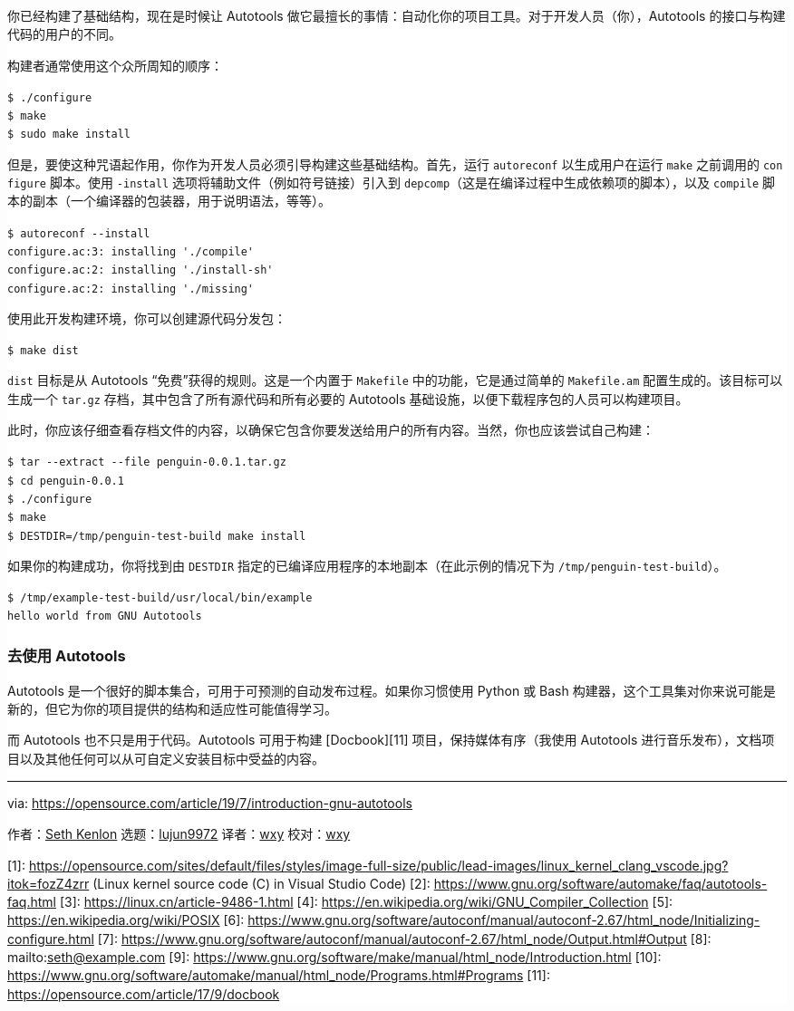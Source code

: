 你已经构建了基础结构，现在是时候让 Autotools 做它最擅长的事情：自动化你的项目工具。对于开发人员（你），Autotools 的接口与构建代码的用户的不同。

构建者通常使用这个众所周知的顺序：

```
$ ./configure
$ make
$ sudo make install
```

但是，要使这种咒语起作用，你作为开发人员必须引导构建这些基础结构。首先，运行 `autoreconf` 以生成用户在运行 `make` 之前调用的 `configure` 脚本。使用 `-install` 选项将辅助文件（例如符号链接）引入到 `depcomp`（这是在编译过程中生成依赖项的脚本），以及 `compile` 脚本的副本（一个编译器的包装器，用于说明语法，等等）。

```
$ autoreconf --install
configure.ac:3: installing './compile'
configure.ac:2: installing './install-sh'
configure.ac:2: installing './missing'
```

使用此开发构建环境，你可以创建源代码分发包：

```
$ make dist
```

`dist` 目标是从 Autotools “免费”获得的规则。这是一个内置于 `Makefile` 中的功能，它是通过简单的 `Makefile.am` 配置生成的。该目标可以生成一个 `tar.gz` 存档，其中包含了所有源代码和所有必要的 Autotools 基础设施，以便下载程序包的人员可以构建项目。

此时，你应该仔细查看存档文件的内容，以确保它包含你要发送给用户的所有内容。当然，你也应该尝试自己构建：

```
$ tar --extract --file penguin-0.0.1.tar.gz
$ cd penguin-0.0.1
$ ./configure
$ make
$ DESTDIR=/tmp/penguin-test-build make install
```

如果你的构建成功，你将找到由 `DESTDIR` 指定的已编译应用程序的本地副本（在此示例的情况下为 `/tmp/penguin-test-build`）。

```
$ /tmp/example-test-build/usr/local/bin/example
hello world from GNU Autotools
```

### 去使用 Autotools

Autotools 是一个很好的脚本集合，可用于可预测的自动发布过程。如果你习惯使用 Python 或 Bash 构建器，这个工具集对你来说可能是新的，但它为你的项目提供的结构和适应性可能值得学习。

而 Autotools 也不只是用于代码。Autotools 可用于构建 [Docbook][11] 项目，保持媒体有序（我使用 Autotools 进行音乐发布），文档项目以及其他任何可以从可自定义安装目标中受益的内容。

--------------------------------------------------------------------------------

via: https://opensource.com/article/19/7/introduction-gnu-autotools

作者：[Seth Kenlon][a]
选题：[lujun9972][b]
译者：[wxy](https://github.com/wxy)
校对：[wxy](https://github.com/wxy)


[#]: collector: (lujun9972)
[#]: translator: (wxy)
[#]: reviewer: (wxy)
[#]: publisher: ( )
[#]: url: ( )
[#]: subject: (Introduction to GNU Autotools)
[#]: via: (https://opensource.com/article/19/7/introduction-gnu-autotools)
[#]: author: (Seth Kenlon https://opensource.com/users/seth)
[a]: https://opensource.com/users/seth
[b]: https://github.com/lujun9972
[1]: https://opensource.com/sites/default/files/styles/image-full-size/public/lead-images/linux_kernel_clang_vscode.jpg?itok=fozZ4zrr (Linux kernel source code (C) in Visual Studio Code)
[2]: https://www.gnu.org/software/automake/faq/autotools-faq.html
[3]: https://linux.cn/article-9486-1.html
[4]: https://en.wikipedia.org/wiki/GNU_Compiler_Collection
[5]: https://en.wikipedia.org/wiki/POSIX
[6]: https://www.gnu.org/software/autoconf/manual/autoconf-2.67/html_node/Initializing-configure.html
[7]: https://www.gnu.org/software/autoconf/manual/autoconf-2.67/html_node/Output.html#Output
[8]: mailto:seth@example.com
[9]: https://www.gnu.org/software/make/manual/html_node/Introduction.html
[10]: https://www.gnu.org/software/automake/manual/html_node/Programs.html#Programs
[11]: https://opensource.com/article/17/9/docbook